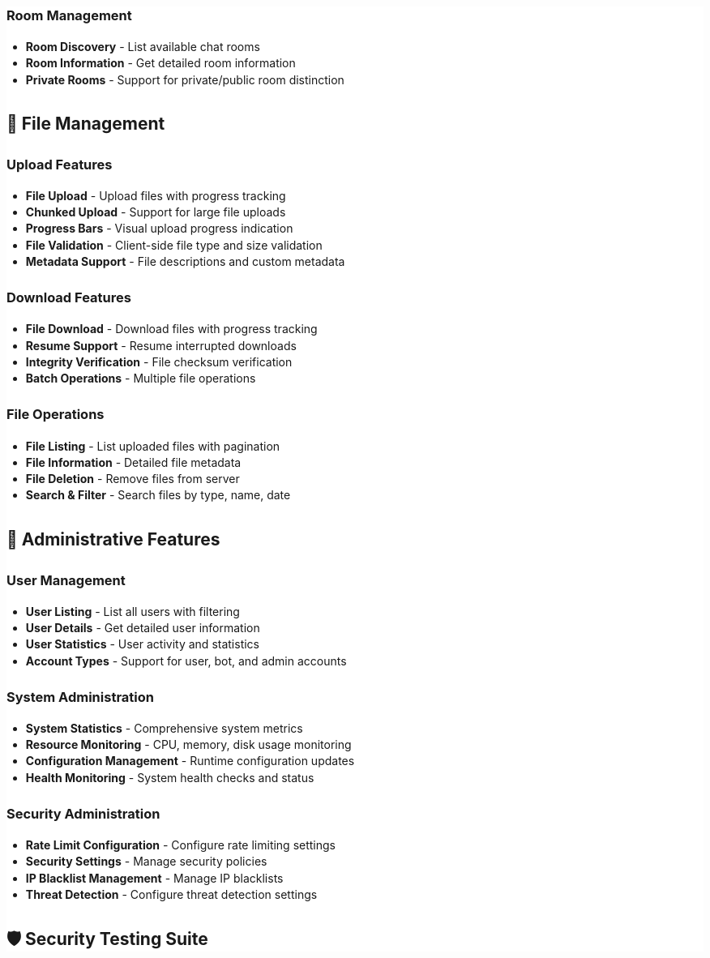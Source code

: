 ### Room Management
- **Room Discovery** - List available chat rooms
- **Room Information** - Get detailed room information
- **Private Rooms** - Support for private/public room distinction

## 📁 File Management

### Upload Features
- **File Upload** - Upload files with progress tracking
- **Chunked Upload** - Support for large file uploads
- **Progress Bars** - Visual upload progress indication
- **File Validation** - Client-side file type and size validation
- **Metadata Support** - File descriptions and custom metadata

### Download Features
- **File Download** - Download files with progress tracking
- **Resume Support** - Resume interrupted downloads
- **Integrity Verification** - File checksum verification
- **Batch Operations** - Multiple file operations

### File Operations
- **File Listing** - List uploaded files with pagination
- **File Information** - Detailed file metadata
- **File Deletion** - Remove files from server
- **Search & Filter** - Search files by type, name, date

## 👑 Administrative Features

### User Management
- **User Listing** - List all users with filtering
- **User Details** - Get detailed user information
- **User Statistics** - User activity and statistics
- **Account Types** - Support for user, bot, and admin accounts

### System Administration
- **System Statistics** - Comprehensive system metrics
- **Resource Monitoring** - CPU, memory, disk usage monitoring
- **Configuration Management** - Runtime configuration updates
- **Health Monitoring** - System health checks and status

### Security Administration
- **Rate Limit Configuration** - Configure rate limiting settings
- **Security Settings** - Manage security policies
- **IP Blacklist Management** - Manage IP blacklists
- **Threat Detection** - Configure threat detection settings

## 🛡️ Security Testing Suite
